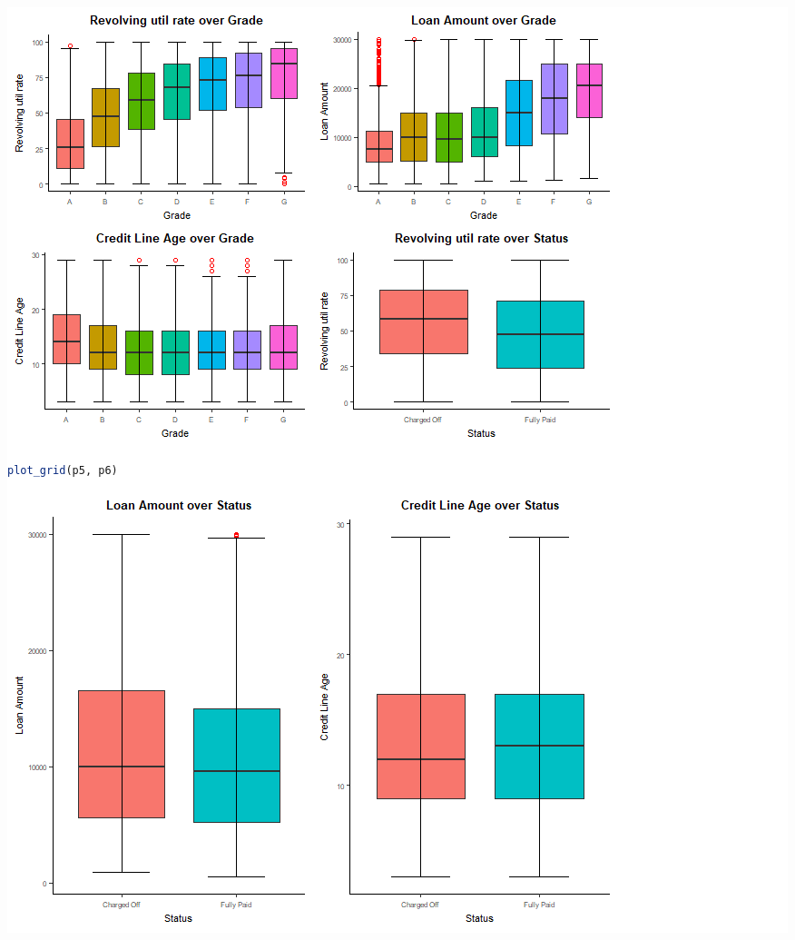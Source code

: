 ![](Lending_Club_Loan_Case_Study_files/figure-markdown_github/unnamed-chunk-44-1.png)

``` r
plot_grid(p5, p6)
```

![](Lending_Club_Loan_Case_Study_files/figure-markdown_github/unnamed-chunk-44-2.png)
